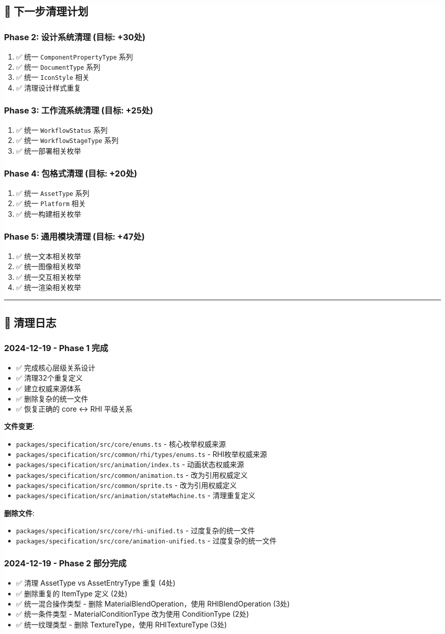 
## 🎯 下一步清理计划

### Phase 2: 设计系统清理 (目标: +30处)
1. ✅ 统一 `ComponentPropertyType` 系列
2. ✅ 统一 `DocumentType` 系列  
3. ✅ 统一 `IconStyle` 相关
4. ✅ 清理设计样式重复

### Phase 3: 工作流系统清理 (目标: +25处)
1. ✅ 统一 `WorkflowStatus` 系列
2. ✅ 统一 `WorkflowStageType` 系列
3. ✅ 统一部署相关枚举

### Phase 4: 包格式清理 (目标: +20处)
1. ✅ 统一 `AssetType` 系列
2. ✅ 统一 `Platform` 相关
3. ✅ 统一构建相关枚举

### Phase 5: 通用模块清理 (目标: +47处)
1. ✅ 统一文本相关枚举
2. ✅ 统一图像相关枚举  
3. ✅ 统一交互相关枚举
4. ✅ 统一渲染相关枚举

---

## 📝 清理日志

### 2024-12-19 - Phase 1 完成
- ✅ 完成核心层级关系设计
- ✅ 清理32个重复定义
- ✅ 建立权威来源体系
- ✅ 删除复杂的统一文件
- ✅ 恢复正确的 core ↔ RHI 平级关系

**文件变更**:
- `packages/specification/src/core/enums.ts` - 核心枚举权威来源
- `packages/specification/src/common/rhi/types/enums.ts` - RHI枚举权威来源  
- `packages/specification/src/animation/index.ts` - 动画状态权威来源
- `packages/specification/src/common/animation.ts` - 改为引用权威定义
- `packages/specification/src/common/sprite.ts` - 改为引用权威定义
- `packages/specification/src/animation/stateMachine.ts` - 清理重复定义

**删除文件**:
- `packages/specification/src/core/rhi-unified.ts` - 过度复杂的统一文件
- `packages/specification/src/core/animation-unified.ts` - 过度复杂的统一文件

### 2024-12-19 - Phase 2 部分完成 
- ✅ 清理 AssetType vs AssetEntryType 重复 (4处)
- ✅ 删除重复的 ItemType 定义 (2处)  
- ✅ 统一混合操作类型 - 删除 MaterialBlendOperation，使用 RHIBlendOperation (3处)
- ✅ 统一条件类型 - MaterialConditionType 改为使用 ConditionType (2处)
- ✅ 统一纹理类型 - 删除 TextureType，使用 RHITextureType (3处)

